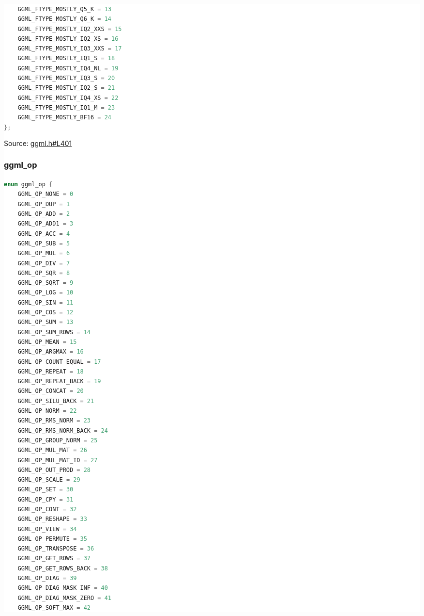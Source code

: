 ```c
    GGML_FTYPE_MOSTLY_Q5_K = 13
    GGML_FTYPE_MOSTLY_Q6_K = 14
    GGML_FTYPE_MOSTLY_IQ2_XXS = 15
    GGML_FTYPE_MOSTLY_IQ2_XS = 16
    GGML_FTYPE_MOSTLY_IQ3_XXS = 17
    GGML_FTYPE_MOSTLY_IQ1_S = 18
    GGML_FTYPE_MOSTLY_IQ4_NL = 19
    GGML_FTYPE_MOSTLY_IQ3_S = 20
    GGML_FTYPE_MOSTLY_IQ2_S = 21
    GGML_FTYPE_MOSTLY_IQ4_XS = 22
    GGML_FTYPE_MOSTLY_IQ1_M = 23
    GGML_FTYPE_MOSTLY_BF16 = 24
};
```

Source: [ggml.h#L401](https://github.com/ggml-org/ggml/blob/9a4acb3/include/ggml.h#L401)

### ggml_op

```c
enum ggml_op {
    GGML_OP_NONE = 0
    GGML_OP_DUP = 1
    GGML_OP_ADD = 2
    GGML_OP_ADD1 = 3
    GGML_OP_ACC = 4
    GGML_OP_SUB = 5
    GGML_OP_MUL = 6
    GGML_OP_DIV = 7
    GGML_OP_SQR = 8
    GGML_OP_SQRT = 9
    GGML_OP_LOG = 10
    GGML_OP_SIN = 11
    GGML_OP_COS = 12
    GGML_OP_SUM = 13
    GGML_OP_SUM_ROWS = 14
    GGML_OP_MEAN = 15
    GGML_OP_ARGMAX = 16
    GGML_OP_COUNT_EQUAL = 17
    GGML_OP_REPEAT = 18
    GGML_OP_REPEAT_BACK = 19
    GGML_OP_CONCAT = 20
    GGML_OP_SILU_BACK = 21
    GGML_OP_NORM = 22
    GGML_OP_RMS_NORM = 23
    GGML_OP_RMS_NORM_BACK = 24
    GGML_OP_GROUP_NORM = 25
    GGML_OP_MUL_MAT = 26
    GGML_OP_MUL_MAT_ID = 27
    GGML_OP_OUT_PROD = 28
    GGML_OP_SCALE = 29
    GGML_OP_SET = 30
    GGML_OP_CPY = 31
    GGML_OP_CONT = 32
    GGML_OP_RESHAPE = 33
    GGML_OP_VIEW = 34
    GGML_OP_PERMUTE = 35
    GGML_OP_TRANSPOSE = 36
    GGML_OP_GET_ROWS = 37
    GGML_OP_GET_ROWS_BACK = 38
    GGML_OP_DIAG = 39
    GGML_OP_DIAG_MASK_INF = 40
    GGML_OP_DIAG_MASK_ZERO = 41
    GGML_OP_SOFT_MAX = 42
```
